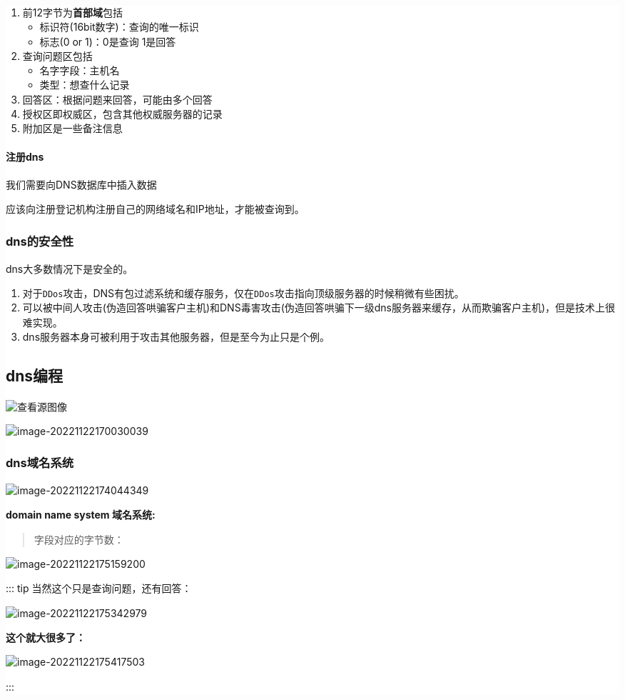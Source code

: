 1. 前12字节为**首部域**包括
   + 标识符(16bit数字)：查询的唯一标识
   + 标志(0 or 1)：0是查询 1是回答
2. 查询问题区包括
   + 名字字段：主机名
   + 类型：想查什么记录
3. 回答区：根据问题来回答，可能由多个回答
4. 授权区即权威区，包含其他权威服务器的记录
5. 附加区是一些备注信息

#### 注册dns 

我们需要向DNS数据库中插入数据

应该向注册登记机构注册自己的网络域名和IP地址，才能被查询到。

### dns的安全性

dns大多数情况下是安全的。

1. 对于`DDos`攻击，DNS有包过滤系统和缓存服务，仅在`DDos`攻击指向顶级服务器的时候稍微有些困扰。
2. 可以被中间人攻击(伪造回答哄骗客户主机)和DNS毒害攻击(伪造回答哄骗下一级dns服务器来缓存，从而欺骗客户主机)，但是技术上很难实现。
3. dns服务器本身可被利用于攻击其他服务器，但是至今为止只是个例。



## dns编程

![查看源图像](http://sm.nsddd.top/sma565e1fd2179204b5c040b5eda)

![image-20221122170030039](http://sm.nsddd.top/smimage-20221122170030039.png)



### dns域名系统

![image-20221122174044349](http://sm.nsddd.top/smimage-20221122174044349.png)

**domain name system 域名系统:**

> 字段对应的字节数：

![image-20221122175159200](http://sm.nsddd.top/smimage-20221122175159200.png)



::: tip
当然这个只是查询问题，还有回答：

![image-20221122175342979](http://sm.nsddd.top/smimage-20221122175342979.png)

**这个就大很多了：**

![image-20221122175417503](http://sm.nsddd.top/smimage-20221122175417503.png)

:::
